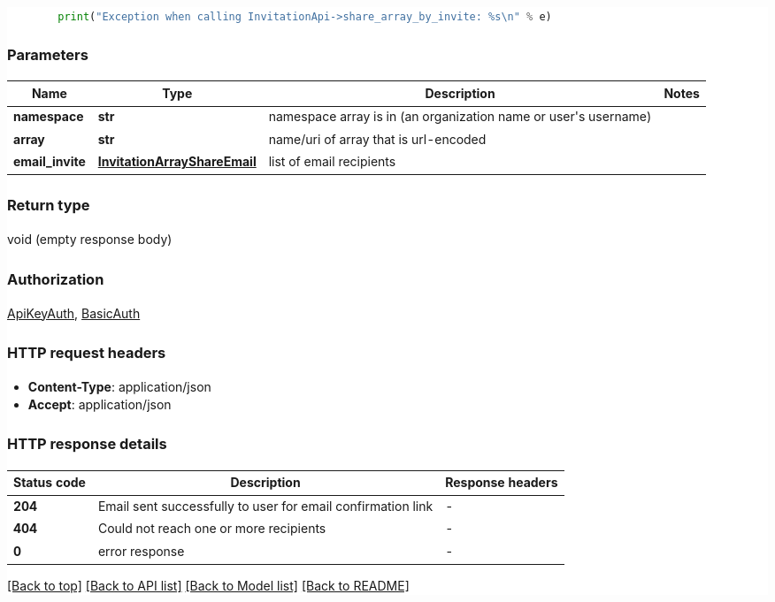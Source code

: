 ```python
        print("Exception when calling InvitationApi->share_array_by_invite: %s\n" % e)
```


### Parameters

Name | Type | Description  | Notes
------------- | ------------- | ------------- | -------------
 **namespace** | **str**| namespace array is in (an organization name or user&#39;s username) |
 **array** | **str**| name/uri of array that is url-encoded |
 **email_invite** | [**InvitationArrayShareEmail**](InvitationArrayShareEmail.md)| list of email recipients |

### Return type

void (empty response body)

### Authorization

[ApiKeyAuth](../README.md#ApiKeyAuth), [BasicAuth](../README.md#BasicAuth)

### HTTP request headers

 - **Content-Type**: application/json
 - **Accept**: application/json


### HTTP response details

| Status code | Description | Response headers |
|-------------|-------------|------------------|
**204** | Email sent successfully to user for email confirmation link |  -  |
**404** | Could not reach one or more recipients |  -  |
**0** | error response |  -  |

[[Back to top]](#) [[Back to API list]](../README.md#documentation-for-api-endpoints) [[Back to Model list]](../README.md#documentation-for-models) [[Back to README]](../README.md)

